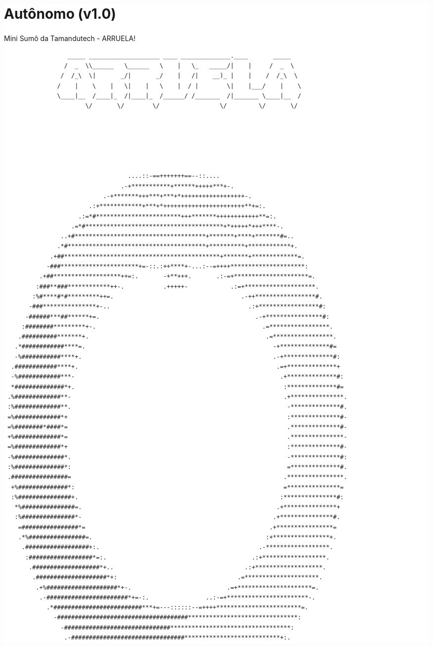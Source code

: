 # Autônomo (v1.0)
 Mini Sumô da Tamandutech - ARRUELA!

 ```
                   _____ ____________________ ____ ______________.____       _____
                  /  _  \\______   \______   \    |   \_   _____/|    |     /  _  \
                 /  /_\  \|       _/|       _/    |   /|    __)_ |    |    /  /_\  \
                /    |    \    |   \|    |   \    |  / |        \|    |___/    |    \
                \____|__  /____|_  /|____|_  /______/ /_______  /|_______ \____|__  /
                        \/       \/        \/                 \/         \/       \/






                                    ....::-==+++++++==--::....
                                  .-+***********+******+++++***+-.
                             .-+*******+++***+***+*++++++++++++++++++-.
                         .:+************+***+*+++++++++++++++++++++++**+=:.
                      .:=*#************************+++*******++++++++++++**=:.
                    .=*#***************************************+*+++++*+++****-.
                 ..+#*************************************+*******+****+*******#=..
                .*#***************************************+**********+************+.
              .+##********************************************+*******+*************=.
             -###**********************+=-::.:++****+-...:--=++++*********************:
           .+##*******************++=:.       -+**+++.       .:-=+*********************=.
          :###**###************++-.           .+++++-            .:=+********************.
         :%#****#*#*********++=.                                    .-++*****************#.
        -###***************+-..                                       .:+*****************#:
       -######***##******+=.                                            .-+****************#:
      :########*********+-.                                               .=*****************.
     .##########*******+.                                                  .=*****************.
    .*############****=.                                                     -+**************#=
    -%###########****+.                                                      .-+**************#:
   .############****+.                                                        .=+**************+
   -%############***-                                                          .+**************#:
   *##############*+.                                                           :**************#=
  .%#############**-                                                            .+***************.
  :%#############**.                                                             -**************#.
  =%#############*+                                                              :**************#-
  =%########*####*=                                                              .**************#-
  +%#############*=                                                              .***************-
  =%#############*+                                                              :**************#-
  -%##############*.                                                             -**************#:
  :%##############*:                                                             =**************#.
  .################=                                                            .****************.
   +%##############*:                                                           =***************=
   :%###############+.                                                         :***************#:
    *%###############=.                                                       .+***************+
    :%###############*-                                                      .+***************#.
     =################*=                                                    .+****************=
     .*%################=.                                                 :+****************+.
      .##################+:.                                             .-******************.
       :##################*=:.                                         .:+******************.
        .###################*+..                                     .:+*******************.
         .####################*+:                                  .=*********************.
          .+%####################*+-.                           .=+*********************=.
           .-#######################*+=-:.                ..:-=+***********************-.
             .*#########################***+=---::::::--=++++************************=.
               -#####################################*******************************:
                 -##############################**********************************:
                  .-################################***************************+:.
 ```